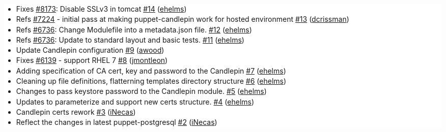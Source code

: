 - Fixes [\#8173](https://projects.theforeman.org/issues/8173):  Disable SSLv3 in tomcat [\#14](https://github.com/theforeman/puppet-candlepin/pull/14) ([ehelms](https://github.com/ehelms))
- Refs [\#7224](https://projects.theforeman.org/issues/7224) - initial pass at making puppet-candlepin work for hosted environment [\#13](https://github.com/theforeman/puppet-candlepin/pull/13) ([dcrissman](https://github.com/dcrissman))
- Refs [\#6736](https://projects.theforeman.org/issues/6736): Change Modulefile into a metadata.json file. [\#12](https://github.com/theforeman/puppet-candlepin/pull/12) ([ehelms](https://github.com/ehelms))
- Refs [\#6736](https://projects.theforeman.org/issues/6736): Update to standard layout and basic tests. [\#11](https://github.com/theforeman/puppet-candlepin/pull/11) ([ehelms](https://github.com/ehelms))
- Update Candlepin configuration [\#9](https://github.com/theforeman/puppet-candlepin/pull/9) ([awood](https://github.com/awood))
- Fixes [\#6139](https://projects.theforeman.org/issues/6139) - support RHEL 7 [\#8](https://github.com/theforeman/puppet-candlepin/pull/8) ([jmontleon](https://github.com/jmontleon))
- Adding specification of CA cert, key and password to the Candlepin [\#7](https://github.com/theforeman/puppet-candlepin/pull/7) ([ehelms](https://github.com/ehelms))
- Cleaning up file definitions, flatterning templates directory structure [\#6](https://github.com/theforeman/puppet-candlepin/pull/6) ([ehelms](https://github.com/ehelms))
- Changes to pass keystore password to the Candlepin module. [\#5](https://github.com/theforeman/puppet-candlepin/pull/5) ([ehelms](https://github.com/ehelms))
- Updates to parameterize and support new certs structure. [\#4](https://github.com/theforeman/puppet-candlepin/pull/4) ([ehelms](https://github.com/ehelms))
- Candlepin certs rework [\#3](https://github.com/theforeman/puppet-candlepin/pull/3) ([iNecas](https://github.com/iNecas))
- Reflect the changes in latest puppet-postgresql [\#2](https://github.com/theforeman/puppet-candlepin/pull/2) ([iNecas](https://github.com/iNecas))
